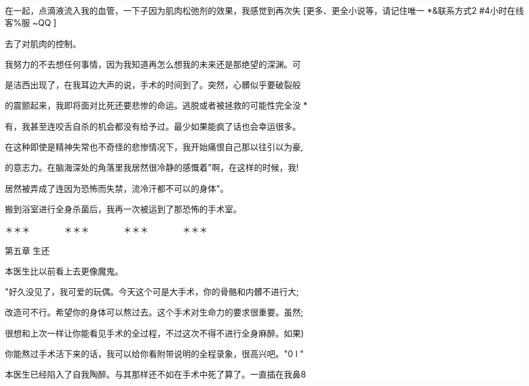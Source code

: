 

在一起，点滴液流入我的血管，一下子因为肌肉松弛剂的效果，我感觉到再次失 [更多、更全小说等，请记住唯一 *&联系方式2 #4小时在线客%服 ~QQ ]



去了对肌肉的控制。



我努力的不去想任何事情，因为我知道再怎么想我的未来还是那绝望的深渊。可



是洁西出现了，在我耳边大声的说，手术的时间到了。突然，心髒似乎要破裂般



的震颤起来，我即将面对比死还要悲惨的命运。逃脱或者被拯救的可能性完全没 *



有，我甚至连咬舌自杀的机会都没有给予过。最少如果能疯了话也会幸运很多。



在这种即使是精神失常也不奇怪的悲惨情况下，我开始痛恨自己那以往引以为豪,



的意志力。在脑海深处的角落里我居然很冷静的感慨着"啊，在这样的时候，我!



居然被弄成了连因为恐怖而失禁，流冷汗都不可以的身体"。



搬到浴室进行全身杀菌后，我再一次被运到了那恐怖的手术室。





＊＊＊　　　　＊＊＊　　　　＊＊＊　　　　＊＊＊





第五章 生还



本医生比以前看上去更像魔鬼。



"好久没见了，我可爱的玩偶。今天这个可是大手术，你的骨骼和内髒不进行大;



改造可不行。希望你的身体可以熬过去。这个手术对生命力的要求很重要。虽然;



很想和上次一样让你能看见手术的全过程，不过这次不得不进行全身麻醉。如果)



你能熬过手术活下来的话，我可以给你看附带说明的全程录象，很高兴吧。"0 l "





本医生已经陷入了自我陶醉。与其那样还不如在手术中死了算了。一直插在我鼻8

